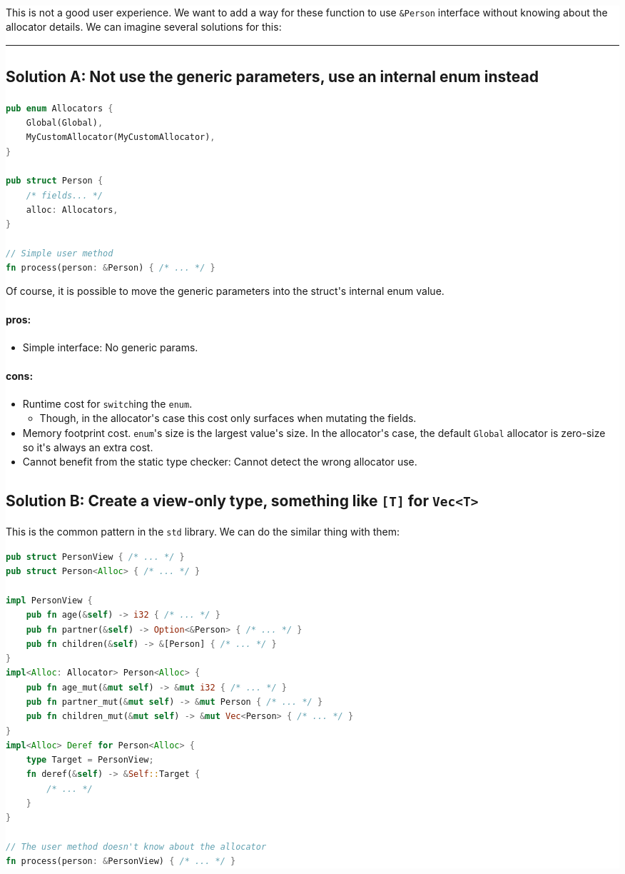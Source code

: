 This is not a good user experience. We want to add a way for these function to use `&Person` interface without knowing about the allocator details. We can imagine several solutions for this:

---

## Solution A: Not use the generic parameters, use an internal enum instead

```rust
pub enum Allocators {
    Global(Global),
    MyCustomAllocator(MyCustomAllocator),
}

pub struct Person {
    /* fields... */
    alloc: Allocators,
}

// Simple user method
fn process(person: &Person) { /* ... */ }
```

Of course, it is possible to move the generic parameters into the struct's internal enum value.

#### pros:
- Simple interface: No generic params.

#### cons:
- Runtime cost for `switch`ing the `enum`.
  - Though, in the allocator's case this cost only surfaces when mutating the fields.
- Memory footprint cost. `enum`'s size is the largest value's size. In the allocator's case, the default `Global` allocator is zero-size so it's always an extra cost.
- Cannot benefit from the static type checker: Cannot detect the wrong allocator use.

## Solution B: Create a view-only type, something like `[T]` for `Vec<T>`

This is the common pattern in the `std` library. We can do the similar thing with them:

```rust
pub struct PersonView { /* ... */ }
pub struct Person<Alloc> { /* ... */ }

impl PersonView {
    pub fn age(&self) -> i32 { /* ... */ }
    pub fn partner(&self) -> Option<&Person> { /* ... */ }
    pub fn children(&self) -> &[Person] { /* ... */ }
}
impl<Alloc: Allocator> Person<Alloc> {
    pub fn age_mut(&mut self) -> &mut i32 { /* ... */ }
    pub fn partner_mut(&mut self) -> &mut Person { /* ... */ }
    pub fn children_mut(&mut self) -> &mut Vec<Person> { /* ... */ }
}
impl<Alloc> Deref for Person<Alloc> {
    type Target = PersonView;
    fn deref(&self) -> &Self::Target {
        /* ... */
    }
}

// The user method doesn't know about the allocator
fn process(person: &PersonView) { /* ... */ }
```
